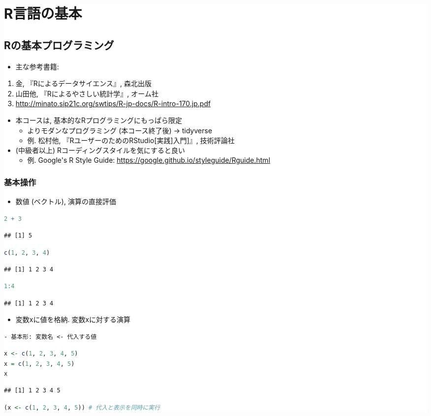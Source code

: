 # R言語の基本

## Rの基本プログラミング

- 主な参考書籍: 
 1. 金, 『Rによるデータサイエンス』, 森北出版
 2. 山田他, 『Rによるやさしい統計学』, オーム社
 3. http://minato.sip21c.org/swtips/R-jp-docs/R-intro-170.jp.pdf
- 本コースは, 基本的なRプログラミングにもっぱら限定
  - よりモダンなプログラミング (本コース終了後) → tidyverse
  - 例. 松村他, 『RユーザーのためのRStudio[実践]入門]』, 技術評論社
- (中級者以上) Rコーディングスタイルを気にすると良い
  - 例. Google's R Style Guide: https://google.github.io/styleguide/Rguide.html

### 基本操作
- 数値 (ベクトル), 演算の直接評価

```r
2 + 3
```

```
## [1] 5
```

```r
c(1, 2, 3, 4)
```

```
## [1] 1 2 3 4
```

```r
1:4
```

```
## [1] 1 2 3 4
```

- 変数xに値を格納. 変数xに対する演算
```
- 基本形: 変数名 <- 代入する値
```

```r
x <- c(1, 2, 3, 4, 5)
x = c(1, 2, 3, 4, 5)
x
```

```
## [1] 1 2 3 4 5
```

```r
(x <- c(1, 2, 3, 4, 5)) # 代入と表示を同時に実行
```
